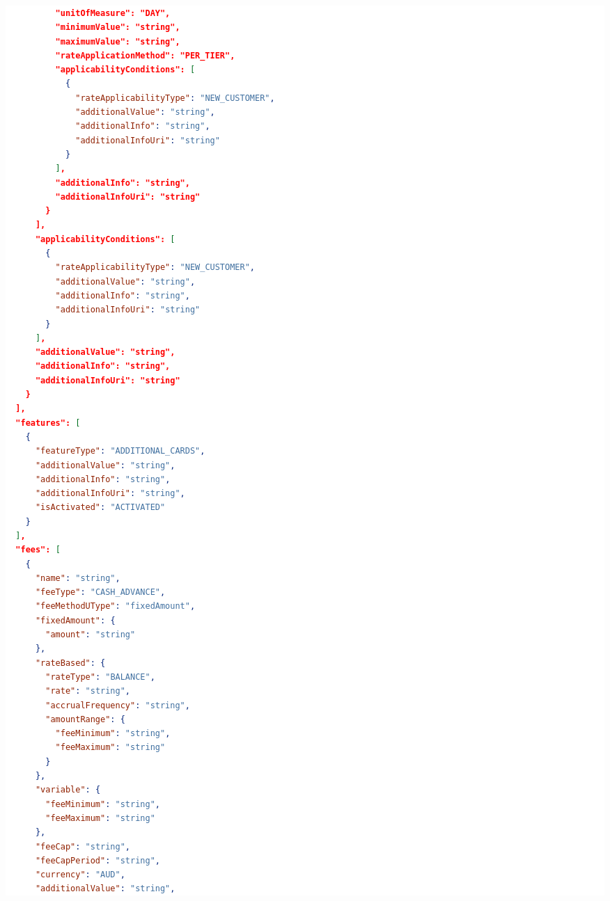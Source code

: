 ```json
          "unitOfMeasure": "DAY",
          "minimumValue": "string",
          "maximumValue": "string",
          "rateApplicationMethod": "PER_TIER",
          "applicabilityConditions": [
            {
              "rateApplicabilityType": "NEW_CUSTOMER",
              "additionalValue": "string",
              "additionalInfo": "string",
              "additionalInfoUri": "string"
            }
          ],
          "additionalInfo": "string",
          "additionalInfoUri": "string"
        }
      ],
      "applicabilityConditions": [
        {
          "rateApplicabilityType": "NEW_CUSTOMER",
          "additionalValue": "string",
          "additionalInfo": "string",
          "additionalInfoUri": "string"
        }
      ],
      "additionalValue": "string",
      "additionalInfo": "string",
      "additionalInfoUri": "string"
    }
  ],
  "features": [
    {
      "featureType": "ADDITIONAL_CARDS",
      "additionalValue": "string",
      "additionalInfo": "string",
      "additionalInfoUri": "string",
      "isActivated": "ACTIVATED"
    }
  ],
  "fees": [
    {
      "name": "string",
      "feeType": "CASH_ADVANCE",
      "feeMethodUType": "fixedAmount",
      "fixedAmount": {
        "amount": "string"
      },
      "rateBased": {
        "rateType": "BALANCE",
        "rate": "string",
        "accrualFrequency": "string",
        "amountRange": {
          "feeMinimum": "string",
          "feeMaximum": "string"
        }
      },
      "variable": {
        "feeMinimum": "string",
        "feeMaximum": "string"
      },
      "feeCap": "string",
      "feeCapPeriod": "string",
      "currency": "AUD",
      "additionalValue": "string",
```